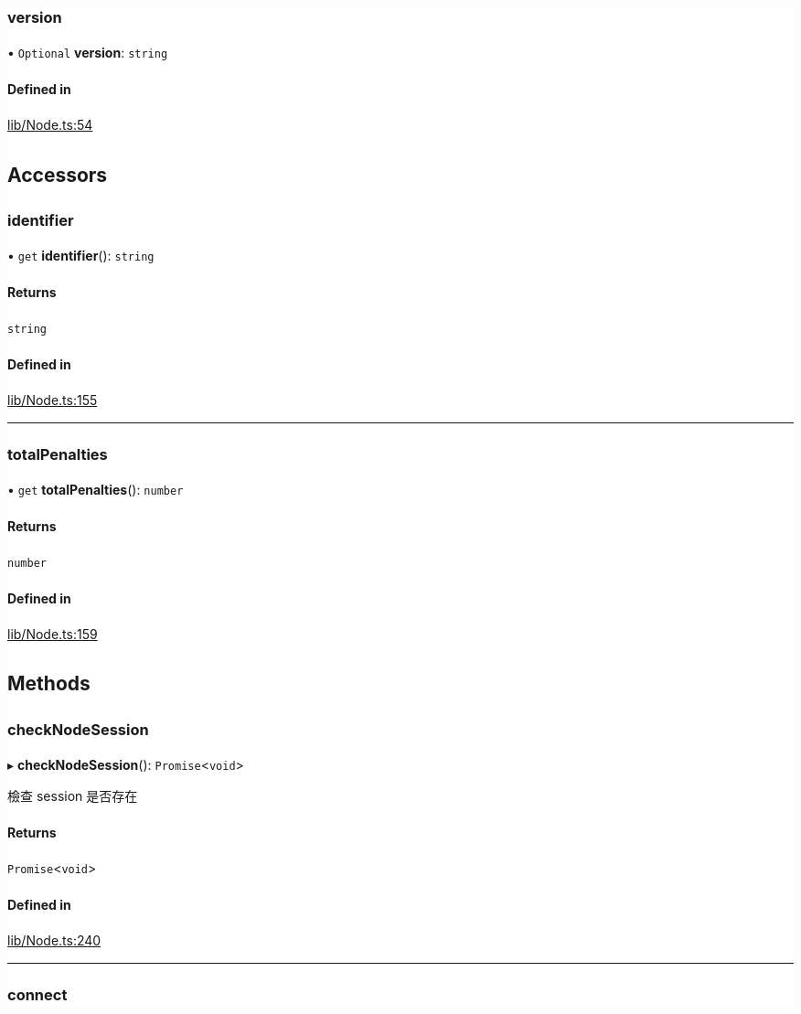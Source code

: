 ### version

• `Optional` **version**: `string`

#### Defined in

[lib/Node.ts:54](https://github.com/hmes98318/LavaShark/blob/50abc40/src/lib/Node.ts#L54)

## Accessors

### identifier

• `get` **identifier**(): `string`

#### Returns

`string`

#### Defined in

[lib/Node.ts:155](https://github.com/hmes98318/LavaShark/blob/50abc40/src/lib/Node.ts#L155)

___

### totalPenalties

• `get` **totalPenalties**(): `number`

#### Returns

`number`

#### Defined in

[lib/Node.ts:159](https://github.com/hmes98318/LavaShark/blob/50abc40/src/lib/Node.ts#L159)

## Methods

### checkNodeSession

▸ **checkNodeSession**(): `Promise`<`void`\>

檢查 session 是否存在

#### Returns

`Promise`<`void`\>

#### Defined in

[lib/Node.ts:240](https://github.com/hmes98318/LavaShark/blob/50abc40/src/lib/Node.ts#L240)

___

### connect
